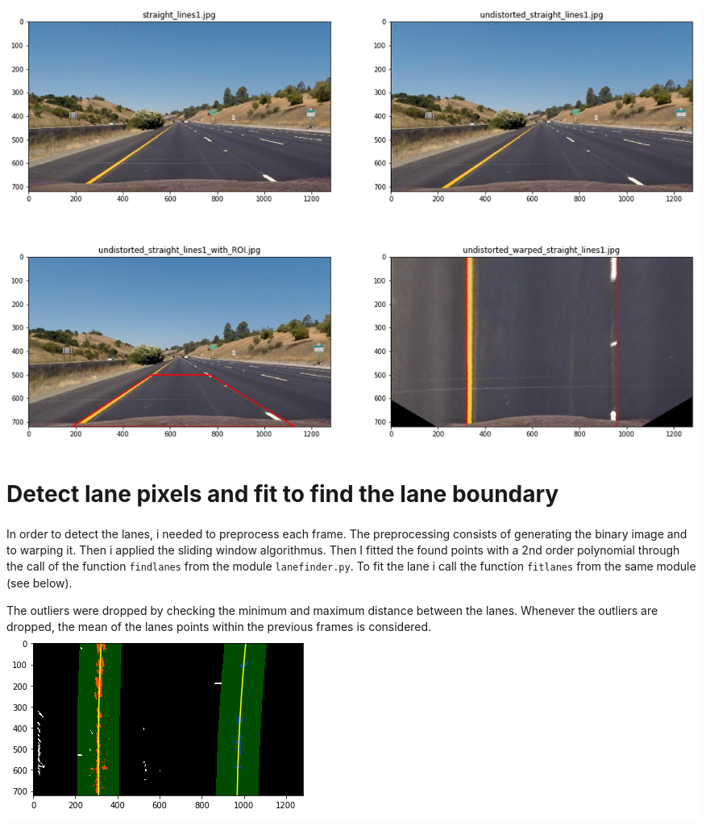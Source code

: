 ![png](./docimgs/output_36_0.png)


# Detect lane pixels and fit to find the lane boundary

In order to detect the lanes, i needed to preprocess each frame. The preprocessing consists of generating the binary image and to warping it. Then i applied the sliding window algorithmus. Then I fitted the found points with a 2nd order polynomial through the call of the function `findlanes` from the module `lanefinder.py`. To fit the lane i call the function `fitlanes` from the same module (see below). 

The outliers were dropped by checking the minimum and maximum distance between the lanes. Whenever the outliers are dropped, the mean of the lanes points within the previous frames is considered.
![png](./docimgs/output_38_0.png)
